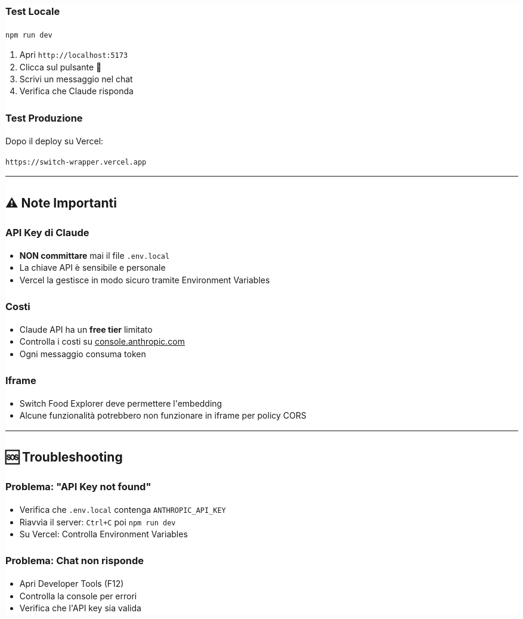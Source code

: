 ### Test Locale

```bash
npm run dev
```

1. Apri `http://localhost:5173`
2. Clicca sul pulsante 💬
3. Scrivi un messaggio nel chat
4. Verifica che Claude risponda

### Test Produzione

Dopo il deploy su Vercel:

```
https://switch-wrapper.vercel.app
```

---

## ⚠️ Note Importanti

### API Key di Claude

- **NON committare** mai il file `.env.local`
- La chiave API è sensibile e personale
- Vercel la gestisce in modo sicuro tramite Environment Variables

### Costi

- Claude API ha un **free tier** limitato
- Controlla i costi su [console.anthropic.com](https://console.anthropic.com/)
- Ogni messaggio consuma token

### Iframe

- Switch Food Explorer deve permettere l'embedding
- Alcune funzionalità potrebbero non funzionare in iframe per policy CORS

---

## 🆘 Troubleshooting

### Problema: "API Key not found"

- Verifica che `.env.local` contenga `ANTHROPIC_API_KEY`
- Riavvia il server: `Ctrl+C` poi `npm run dev`
- Su Vercel: Controlla Environment Variables

### Problema: Chat non risponde

- Apri Developer Tools (F12)
- Controlla la console per errori
- Verifica che l'API key sia valida
